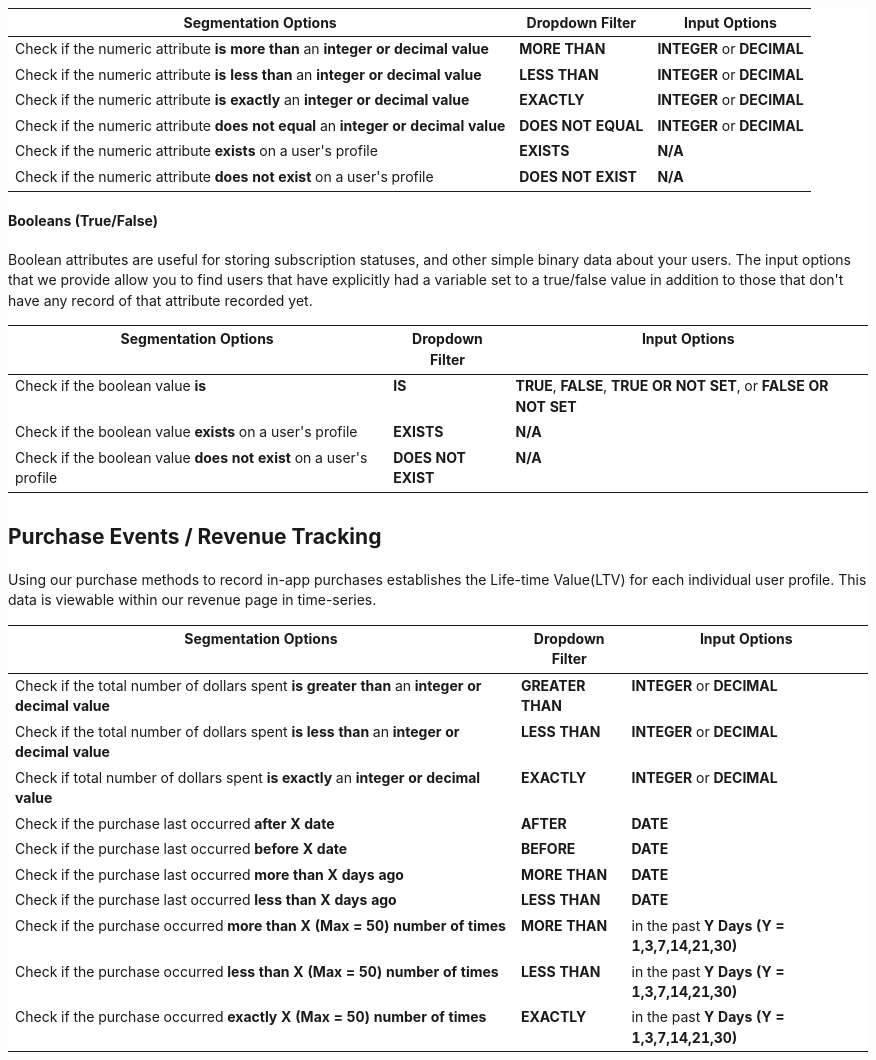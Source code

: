 | Segmentation Options | Dropdown Filter | Input Options |
| ---------------------| --------------- | ------------- |
| Check if the numeric attribute __is more than__ an __integer or decimal value__| __MORE THAN__ | __INTEGER__ or __DECIMAL__ |
| Check if the numeric attribute __is less than__ an __integer or decimal value__| __LESS THAN__ | __INTEGER__ or __DECIMAL__ |
| Check if the numeric attribute __is exactly__ an __integer or decimal value__| __EXACTLY__ | __INTEGER__ or __DECIMAL__ |
| Check if the numeric attribute __does not equal__ an __integer or decimal value__| __DOES NOT EQUAL__ | __INTEGER__ or __DECIMAL__ |
| Check if the numeric attribute __exists__ on a user's profile | __EXISTS__ | __N/A__ |
| Check if the numeric attribute __does not exist__ on a user's profile | __DOES NOT EXIST__ | __N/A__ |

#### Booleans (True/False)
Boolean attributes are useful for storing subscription statuses, and other simple binary data about your users. The input options that we provide allow you to find users that have explicitly had a variable set to a true/false value in addition to those that don't have any record of that attribute recorded yet.

| Segmentation Options | Dropdown Filter | Input Options |
| ---------------------| --------------- | ------------- |
| Check if the boolean value __is__ | __IS__  | __TRUE__, __FALSE__, __TRUE OR NOT SET__, or __FALSE OR NOT SET__ |
| Check if the boolean value __exists__ on a user's profile | __EXISTS__  | __N/A__ |
| Check if the boolean value __does not exist__ on a user's profile | __DOES NOT EXIST__  | __N/A__ |

## Purchase Events / Revenue Tracking

Using our purchase methods to record in-app purchases establishes the Life-time Value(LTV) for each individual user profile. This data is viewable within our revenue page in time-series.

| Segmentation Options | Dropdown Filter | Input Options |
| ---------------------| --------------- | ------------- |
| Check if the total number of dollars spent __is greater than__ an __integer or decimal value__| __GREATER THAN__ | __INTEGER__ or __DECIMAL__ |
| Check if the total number of dollars spent __is less than__ an __integer or decimal value__| __LESS THAN__ | __INTEGER__ or __DECIMAL__ |
| Check if total number of dollars spent __is exactly__ an __integer or decimal value__| __EXACTLY__ | __INTEGER__ or __DECIMAL__ |
| Check if the purchase last occurred __after X date__ | __AFTER__ | __DATE__ |
| Check if the purchase last occurred __before X date__ | __BEFORE__ | __DATE__ |
| Check if the purchase last occurred __more than X days ago__ | __MORE THAN__ | __DATE__ |
| Check if the purchase last occurred __less than X days ago__ | __LESS THAN__ | __DATE__ |
| Check if the purchase occurred __more than X (Max = 50) number of times__ | __MORE THAN__ | in the past __Y Days (Y = 1,3,7,14,21,30)__ |
| Check if the purchase occurred __less than X (Max = 50) number of times__ | __LESS THAN__ | in the past __Y Days (Y = 1,3,7,14,21,30)__ |
| Check if the purchase occurred __exactly X (Max = 50) number of times__ | __EXACTLY__ | in the past __Y Days (Y = 1,3,7,14,21,30)__ |
